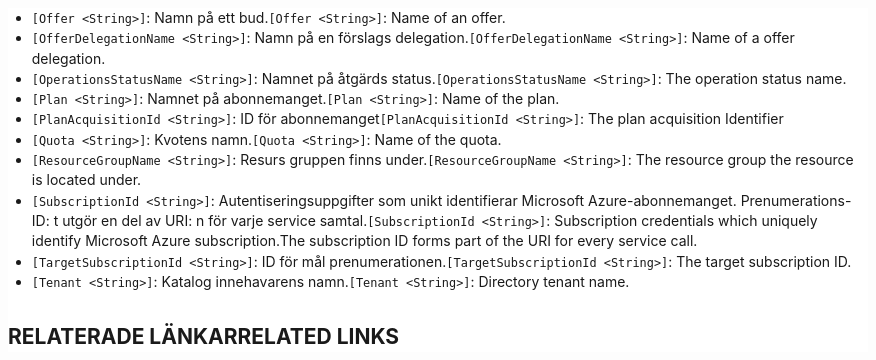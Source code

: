   - <span data-ttu-id="d7b8e-147">`[Offer <String>]`: Namn på ett bud.</span><span class="sxs-lookup"><span data-stu-id="d7b8e-147">`[Offer <String>]`: Name of an offer.</span></span>
  - <span data-ttu-id="d7b8e-148">`[OfferDelegationName <String>]`: Namn på en förslags delegation.</span><span class="sxs-lookup"><span data-stu-id="d7b8e-148">`[OfferDelegationName <String>]`: Name of a offer delegation.</span></span>
  - <span data-ttu-id="d7b8e-149">`[OperationsStatusName <String>]`: Namnet på åtgärds status.</span><span class="sxs-lookup"><span data-stu-id="d7b8e-149">`[OperationsStatusName <String>]`: The operation status name.</span></span>
  - <span data-ttu-id="d7b8e-150">`[Plan <String>]`: Namnet på abonnemanget.</span><span class="sxs-lookup"><span data-stu-id="d7b8e-150">`[Plan <String>]`: Name of the plan.</span></span>
  - <span data-ttu-id="d7b8e-151">`[PlanAcquisitionId <String>]`: ID för abonnemanget</span><span class="sxs-lookup"><span data-stu-id="d7b8e-151">`[PlanAcquisitionId <String>]`: The plan acquisition Identifier</span></span>
  - <span data-ttu-id="d7b8e-152">`[Quota <String>]`: Kvotens namn.</span><span class="sxs-lookup"><span data-stu-id="d7b8e-152">`[Quota <String>]`: Name of the quota.</span></span>
  - <span data-ttu-id="d7b8e-153">`[ResourceGroupName <String>]`: Resurs gruppen finns under.</span><span class="sxs-lookup"><span data-stu-id="d7b8e-153">`[ResourceGroupName <String>]`: The resource group the resource is located under.</span></span>
  - <span data-ttu-id="d7b8e-154">`[SubscriptionId <String>]`: Autentiseringsuppgifter som unikt identifierar Microsoft Azure-abonnemanget. Prenumerations-ID: t utgör en del av URI: n för varje service samtal.</span><span class="sxs-lookup"><span data-stu-id="d7b8e-154">`[SubscriptionId <String>]`: Subscription credentials which uniquely identify Microsoft Azure subscription.The subscription ID forms part of the URI for every service call.</span></span>
  - <span data-ttu-id="d7b8e-155">`[TargetSubscriptionId <String>]`: ID för mål prenumerationen.</span><span class="sxs-lookup"><span data-stu-id="d7b8e-155">`[TargetSubscriptionId <String>]`: The target subscription ID.</span></span>
  - <span data-ttu-id="d7b8e-156">`[Tenant <String>]`: Katalog innehavarens namn.</span><span class="sxs-lookup"><span data-stu-id="d7b8e-156">`[Tenant <String>]`: Directory tenant name.</span></span>

## <span data-ttu-id="d7b8e-157">RELATERADE LÄNKAR</span><span class="sxs-lookup"><span data-stu-id="d7b8e-157">RELATED LINKS</span></span>

